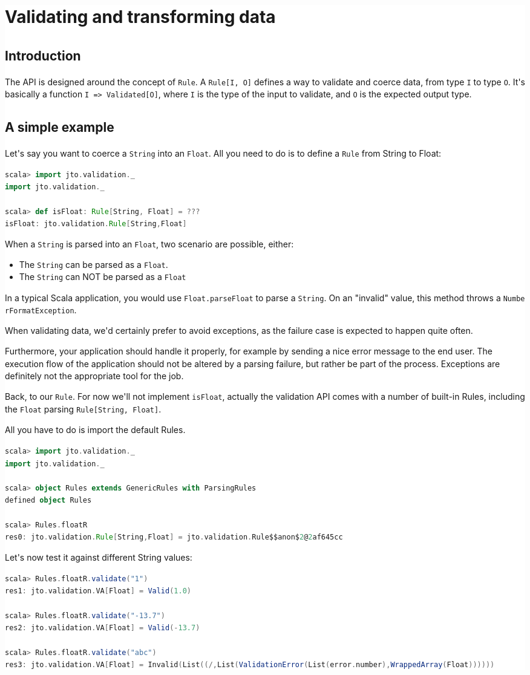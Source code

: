# Validating and transforming data

## Introduction

The API is designed around the concept of `Rule`. A `Rule[I, O]` defines a way to validate and coerce data, from type `I` to type `O`. It's basically a function `I => Validated[O]`, where `I` is the type of the input to validate, and `O` is the expected output type.

## A simple example

Let's say you want to coerce a `String` into an `Float`.
All you need to do is to define a `Rule` from String to Float:

```scala
scala> import jto.validation._
import jto.validation._

scala> def isFloat: Rule[String, Float] = ???
isFloat: jto.validation.Rule[String,Float]
```

When a `String` is parsed into an `Float`, two scenario are possible, either:

- The `String` can be parsed as a `Float`.
- The `String` can NOT be parsed as a `Float`

In a typical Scala application, you would use `Float.parseFloat` to parse a `String`. On an "invalid" value, this method throws a `NumberFormatException`.

When validating data, we'd certainly prefer to avoid exceptions, as the failure case is expected to happen quite often.

Furthermore, your application should handle it properly, for example by sending a nice error message to the end user. The execution flow of the application should not be altered by a parsing failure, but rather be part of the process. Exceptions are definitely not the appropriate tool for the job.

Back, to our `Rule`. For now we'll not implement `isFloat`, actually the validation API comes with a number of built-in Rules, including the `Float` parsing `Rule[String, Float]`.

All you have to do is import the default Rules.

```scala
scala> import jto.validation._
import jto.validation._

scala> object Rules extends GenericRules with ParsingRules
defined object Rules

scala> Rules.floatR
res0: jto.validation.Rule[String,Float] = jto.validation.Rule$$anon$2@2af645cc
```

Let's now test it against different String values:

```scala
scala> Rules.floatR.validate("1")
res1: jto.validation.VA[Float] = Valid(1.0)

scala> Rules.floatR.validate("-13.7")
res2: jto.validation.VA[Float] = Valid(-13.7)

scala> Rules.floatR.validate("abc")
res3: jto.validation.VA[Float] = Invalid(List((/,List(ValidationError(List(error.number),WrappedArray(Float))))))
```
